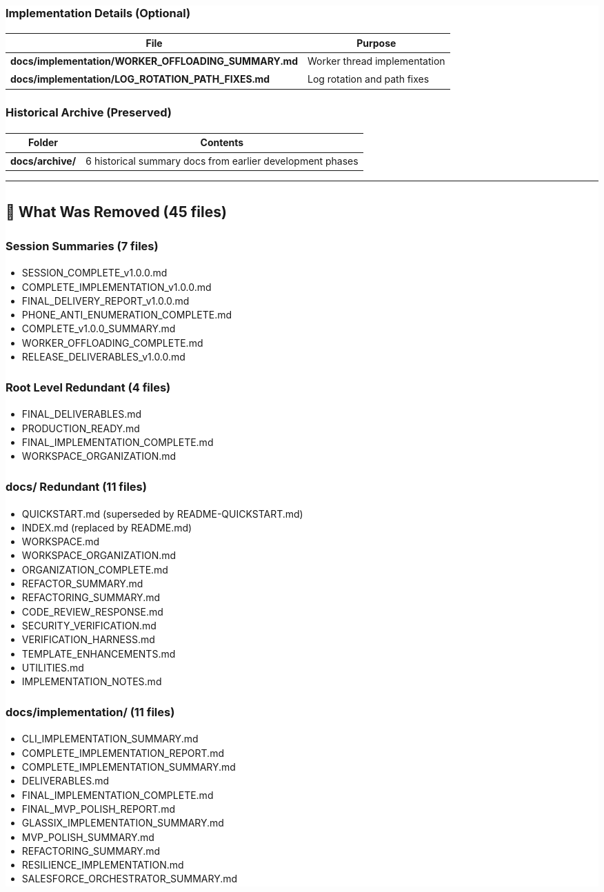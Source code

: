 ### Implementation Details (Optional)

| File | Purpose |
|------|---------|
| **docs/implementation/WORKER_OFFLOADING_SUMMARY.md** | Worker thread implementation |
| **docs/implementation/LOG_ROTATION_PATH_FIXES.md** | Log rotation and path fixes |

### Historical Archive (Preserved)

| Folder | Contents |
|--------|----------|
| **docs/archive/** | 6 historical summary docs from earlier development phases |

---

## 🎯 What Was Removed (45 files)

### Session Summaries (7 files)
- SESSION_COMPLETE_v1.0.0.md
- COMPLETE_IMPLEMENTATION_v1.0.0.md
- FINAL_DELIVERY_REPORT_v1.0.0.md
- PHONE_ANTI_ENUMERATION_COMPLETE.md
- COMPLETE_v1.0.0_SUMMARY.md
- WORKER_OFFLOADING_COMPLETE.md
- RELEASE_DELIVERABLES_v1.0.0.md

### Root Level Redundant (4 files)
- FINAL_DELIVERABLES.md
- PRODUCTION_READY.md
- FINAL_IMPLEMENTATION_COMPLETE.md
- WORKSPACE_ORGANIZATION.md

### docs/ Redundant (11 files)
- QUICKSTART.md (superseded by README-QUICKSTART.md)
- INDEX.md (replaced by README.md)
- WORKSPACE.md
- WORKSPACE_ORGANIZATION.md
- ORGANIZATION_COMPLETE.md
- REFACTOR_SUMMARY.md
- REFACTORING_SUMMARY.md
- CODE_REVIEW_RESPONSE.md
- SECURITY_VERIFICATION.md
- VERIFICATION_HARNESS.md
- TEMPLATE_ENHANCEMENTS.md
- UTILITIES.md
- IMPLEMENTATION_NOTES.md

### docs/implementation/ (11 files)
- CLI_IMPLEMENTATION_SUMMARY.md
- COMPLETE_IMPLEMENTATION_REPORT.md
- COMPLETE_IMPLEMENTATION_SUMMARY.md
- DELIVERABLES.md
- FINAL_IMPLEMENTATION_COMPLETE.md
- FINAL_MVP_POLISH_REPORT.md
- GLASSIX_IMPLEMENTATION_SUMMARY.md
- MVP_POLISH_SUMMARY.md
- REFACTORING_SUMMARY.md
- RESILIENCE_IMPLEMENTATION.md
- SALESFORCE_ORCHESTRATOR_SUMMARY.md
